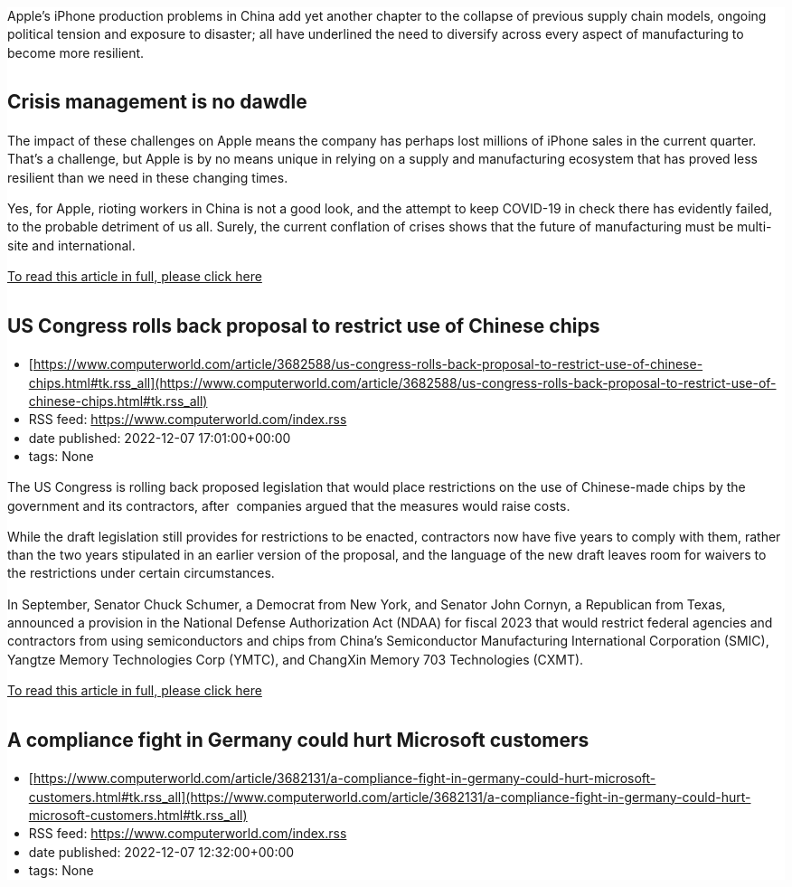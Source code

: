 <article>
	<section class="page">
<p>Apple’s iPhone production problems in China add yet another chapter to the collapse of previous supply chain models, ongoing political tension and exposure to disaster; all have underlined the need to diversify across every aspect of manufacturing to become more resilient.</p><h2><strong>Crisis management is no dawdle</strong></h2>
<p>The impact of these challenges on Apple means the company has perhaps lost millions of iPhone sales in the current quarter. That’s a challenge, but Apple is by no means unique in relying on a supply and manufacturing ecosystem that has proved less resilient than we need in these changing times.</p><p>Yes, for Apple, rioting workers in China is not a good look, and the attempt to keep COVID-19 in check there has evidently failed, to the probable detriment of us all. Surely, the current conflation of crises shows that the future of manufacturing must be multi-site and international.</p><p class="jumpTag"><a href="https://www.computerworld.com/article/3682001/apple-iphones-and-china-short-term-problems-need-a-long-term-fix.html#jump">To read this article in full, please click here</a></p></section></article>

## US Congress rolls back proposal to restrict use of Chinese chips
 - [https://www.computerworld.com/article/3682588/us-congress-rolls-back-proposal-to-restrict-use-of-chinese-chips.html#tk.rss_all](https://www.computerworld.com/article/3682588/us-congress-rolls-back-proposal-to-restrict-use-of-chinese-chips.html#tk.rss_all)
 - RSS feed: https://www.computerworld.com/index.rss
 - date published: 2022-12-07 17:01:00+00:00
 - tags: None

<article>
	<section class="page">
<p>The US Congress is rolling back proposed legislation that would place restrictions on the use of Chinese-made chips by the government and its contractors, after  companies argued that the measures would raise costs.</p><p>While the draft legislation still provides for restrictions to be enacted, contractors now have five years to comply with them, rather than the two years stipulated in an earlier version of the proposal, and the language of the new draft leaves room for waivers to the restrictions under certain circumstances.</p><p>In September, Senator Chuck Schumer, a Democrat from New York, and Senator John Cornyn, a Republican from Texas, announced a provision in the National Defense Authorization Act (NDAA) for fiscal 2023 that would restrict federal agencies and contractors from using semiconductors and chips from China’s Semiconductor Manufacturing International Corporation (SMIC), Yangtze Memory Technologies Corp (YMTC), and ChangXin Memory 703 Technologies (CXMT).</p><p class="jumpTag"><a href="https://www.computerworld.com/article/3682588/us-congress-rolls-back-proposal-to-restrict-use-of-chinese-chips.html#jump">To read this article in full, please click here</a></p></section></article>

## A compliance fight in Germany could hurt Microsoft customers
 - [https://www.computerworld.com/article/3682131/a-compliance-fight-in-germany-could-hurt-microsoft-customers.html#tk.rss_all](https://www.computerworld.com/article/3682131/a-compliance-fight-in-germany-could-hurt-microsoft-customers.html#tk.rss_all)
 - RSS feed: https://www.computerworld.com/index.rss
 - date published: 2022-12-07 12:32:00+00:00
 - tags: None

<article>
	<section class="page">